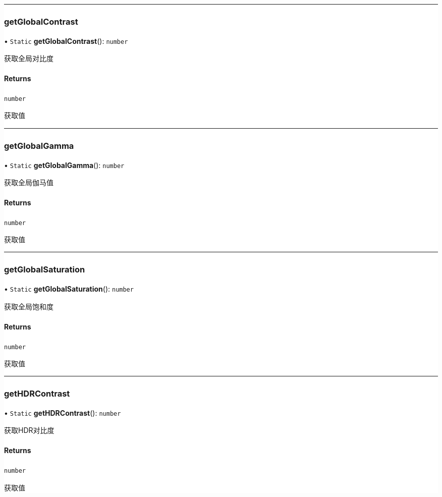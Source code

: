 ___

### getGlobalContrast <Score text="getGlobalContrast" /> 

• `Static` **getGlobalContrast**(): `number` 

获取全局对比度


#### Returns

`number`

获取值

___

### getGlobalGamma <Score text="getGlobalGamma" /> 

• `Static` **getGlobalGamma**(): `number` 

获取全局伽马值


#### Returns

`number`

获取值

___

### getGlobalSaturation <Score text="getGlobalSaturation" /> 

• `Static` **getGlobalSaturation**(): `number` 

获取全局饱和度


#### Returns

`number`

获取值

___

### getHDRContrast <Score text="getHDRContrast" /> 

• `Static` **getHDRContrast**(): `number` 

获取HDR对比度


#### Returns

`number`

获取值
